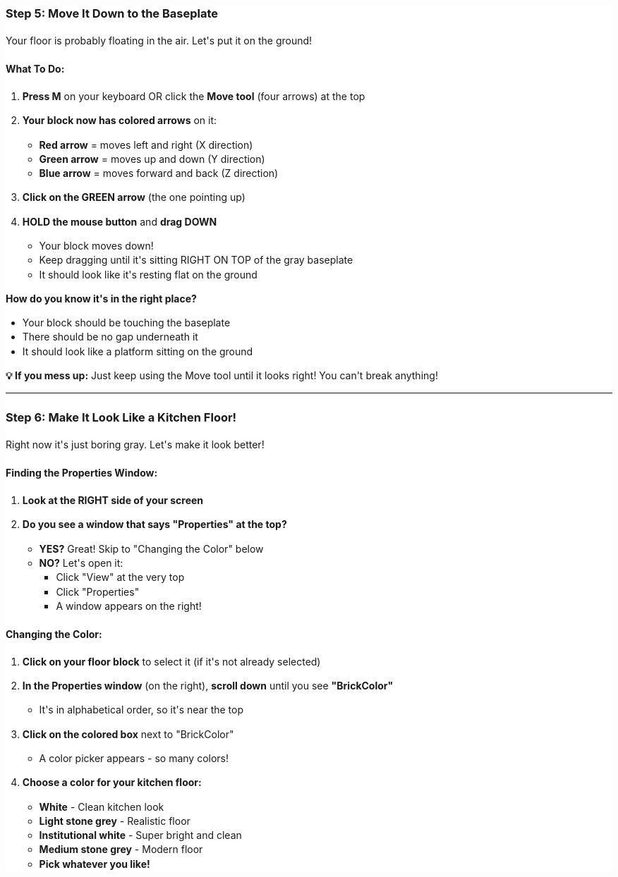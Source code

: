 
### Step 5: Move It Down to the Baseplate

Your floor is probably floating in the air. Let's put it on the ground!

#### What To Do:

1. **Press M** on your keyboard OR click the **Move tool** (four arrows) at the top

2. **Your block now has colored arrows** on it:
   - **Red arrow** = moves left and right (X direction)
   - **Green arrow** = moves up and down (Y direction)
   - **Blue arrow** = moves forward and back (Z direction)

3. **Click on the GREEN arrow** (the one pointing up)

4. **HOLD the mouse button** and **drag DOWN**
   - Your block moves down!
   - Keep dragging until it's sitting RIGHT ON TOP of the gray baseplate
   - It should look like it's resting flat on the ground

**How do you know it's in the right place?**
- Your block should be touching the baseplate
- There should be no gap underneath it
- It should look like a platform sitting on the ground

**💡 If you mess up:** Just keep using the Move tool until it looks right! You can't break anything!

---

### Step 6: Make It Look Like a Kitchen Floor!

Right now it's just boring gray. Let's make it look better!

#### Finding the Properties Window:

1. **Look at the RIGHT side of your screen**

2. **Do you see a window that says "Properties" at the top?**
   - **YES?** Great! Skip to "Changing the Color" below
   - **NO?** Let's open it:
     - Click "View" at the very top
     - Click "Properties"
     - A window appears on the right!

#### Changing the Color:

1. **Click on your floor block** to select it (if it's not already selected)

2. **In the Properties window** (on the right), **scroll down** until you see **"BrickColor"**
   - It's in alphabetical order, so it's near the top

3. **Click on the colored box** next to "BrickColor"
   - A color picker appears - so many colors!

4. **Choose a color for your kitchen floor:**
   - **White** - Clean kitchen look
   - **Light stone grey** - Realistic floor
   - **Institutional white** - Super bright and clean
   - **Medium stone grey** - Modern floor
   - **Pick whatever you like!**

